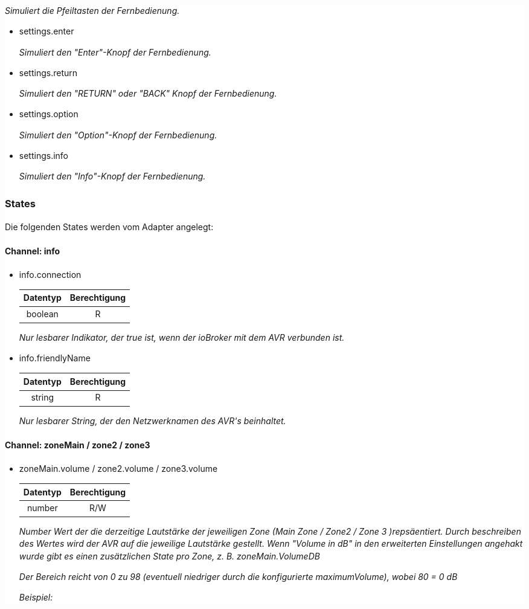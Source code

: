    *Simuliert die Pfeiltasten der Fernbedienung.*
   
* settings.enter

   *Simuliert den "Enter"-Knopf der Fernbedienung.*
	
* settings.return

   *Simuliert den "RETURN" oder "BACK" Knopf der Fernbedienung.*
   
* settings.option

   *Simuliert den "Option"-Knopf der Fernbedienung.*
   
* settings.info

   *Simuliert den "Info"-Knopf der Fernbedienung.*

### States
Die folgenden States werden vom Adapter angelegt:

#### Channel: info

* info.connection

    |Datentyp|Berechtigung|                                                                       
    |:---:|:---:|
    |boolean|R|

   *Nur lesbarer Indikator, der true ist, wenn der ioBroker mit dem AVR verbunden ist.*
   
* info.friendlyName

    |Datentyp|Berechtigung|                                                                       
    |:---:|:---:|
    |string|R|

   *Nur lesbarer String, der den Netzwerknamen des AVR's beinhaltet.*
   
#### Channel: zoneMain / zone2 / zone3
   
* zoneMain.volume / zone2.volume / zone3.volume

    |Datentyp|Berechtigung|                                                                       
    |:---:|:---:|
    |number|R/W|

   *Number Wert der die derzeitige Lautstärke der jeweiligen Zone (Main Zone / Zone2 / Zone 3 )repsäentiert. 
   Durch beschreiben des Wertes wird der AVR auf die jeweilige Lautstärke gestellt. 
   Wenn "Volume in dB" in den erweiterten Einstellungen angehakt wurde gibt es einen zusätzlichen State pro Zone, 
   z. B. zoneMain.VolumeDB*
   
   *Der Bereich reicht von 0 zu 98 (eventuell niedriger durch die konfigurierte maximumVolume), wobei 80 = 0 dB*
   
   *Beispiel:*
   